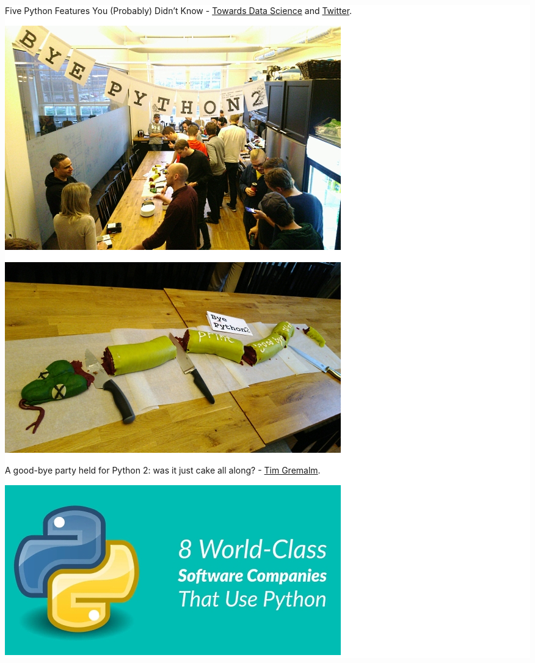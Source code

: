 Five Python Features You (Probably) Didn’t Know - [Towards Data Science](https://towardsdatascience.com/five-python-features-you-probably-didnt-know-d48faa0b892e) and [Twitter](https://twitter.com/PythonHub/status/1280883133294895104).

[![Bye Python 2](../assets/20200714/20200714py2-1.jpg)](http://tim.gremalm.se/bye-python2/)

[![Bye Python 2](../assets/20200714/20200714py2-2.jpg)](http://tim.gremalm.se/bye-python2/)

A good-bye party held for Python 2: was it just cake all along? - [Tim Gremalm](http://tim.gremalm.se/bye-python2/).

[![8 World-Class Software Companies That Use Python](../assets/20200714/20200714eight.jpg)](https://realpython.com/world-class-companies-using-python/)
